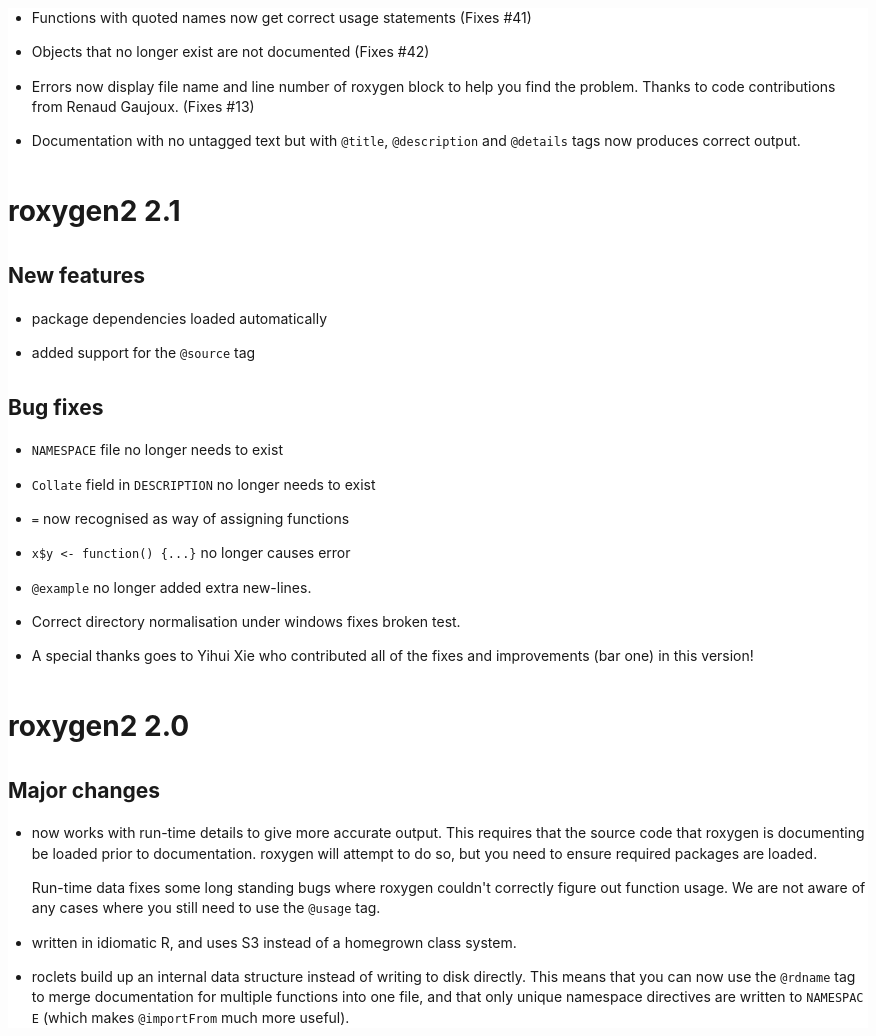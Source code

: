 * Functions with quoted names now get correct usage statements (Fixes #41)

* Objects that no longer exist are not documented (Fixes #42)

* Errors now display file name and line number of roxygen block to help you
  find the problem. Thanks to code contributions from Renaud Gaujoux.
  (Fixes #13)

* Documentation with no untagged text but with `@title`, `@description` and
  `@details` tags now produces correct output.

# roxygen2 2.1

## New features

* package dependencies loaded automatically

* added support for the `@source` tag

## Bug fixes

* `NAMESPACE` file no longer needs to exist

* `Collate` field in `DESCRIPTION` no longer needs to exist

* `=` now recognised as way of assigning functions

* `x$y <- function() {...}` no longer causes error

* `@example` no longer added extra new-lines.

* Correct directory normalisation under windows fixes broken test.

* A special thanks goes to Yihui Xie who contributed all of the fixes and
  improvements (bar one) in this version!

# roxygen2 2.0

## Major changes

* now works with run-time details to give more accurate output. This requires
  that the source code that roxygen is documenting be loaded prior to
  documentation. roxygen will attempt to do so, but you need to ensure
  required packages are loaded.

    Run-time data fixes some long standing bugs where roxygen couldn't correctly
    figure out function usage. We are not aware of any cases where you still
    need to use the `@usage` tag.

* written in idiomatic R, and uses S3 instead of a homegrown class system.

* roclets build up an internal data structure instead of writing to disk
  directly. This means that you can now use the `@rdname` tag to merge
  documentation for multiple functions into one file, and that only unique
  namespace directives are written to `NAMESPACE` (which makes `@importFrom`
  much more useful).
